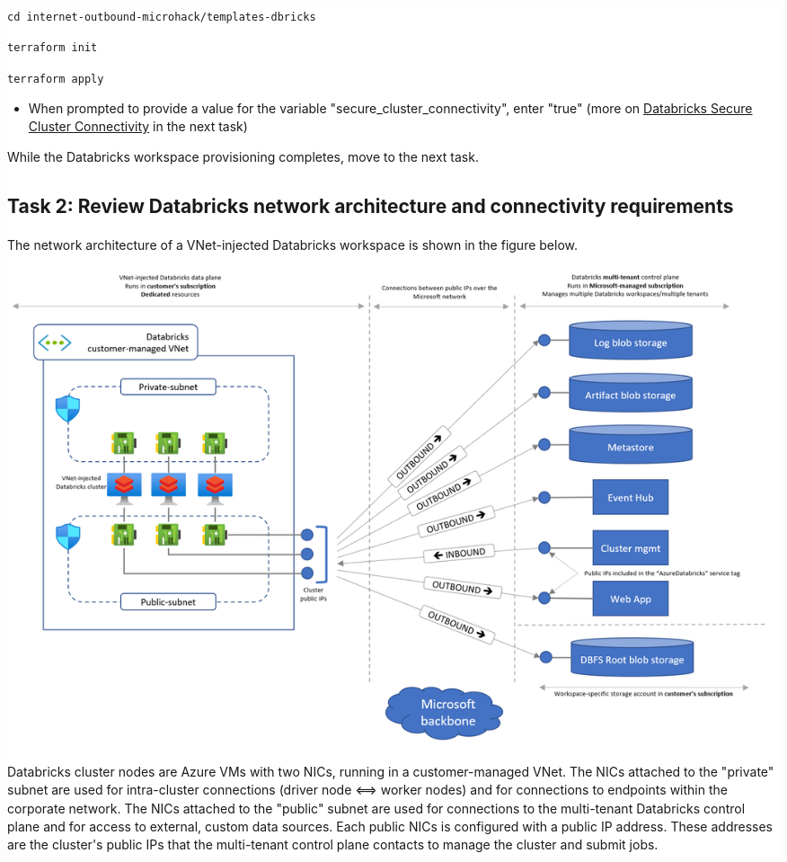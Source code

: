   `cd internet-outbound-microhack/templates-dbricks`

  `terraform init`

  `terraform apply`

- When prompted to provide a value for the variable "secure_cluster_connectivity", enter "true" (more on [Databricks Secure Cluster Connectivity](https://docs.microsoft.com/en-us/azure/databricks/security/secure-cluster-connectivity) in the next task)

While the Databricks workspace provisioning completes, move to the next task.

## Task 2: Review Databricks network architecture and connectivity requirements 

The network architecture of a VNet-injected Databricks workspace is shown in the figure below.

![image](images/dbricks-vnet-injection.png)

Databricks cluster nodes are Azure VMs with two NICs, running in a customer-managed VNet. The NICs attached to the "private" subnet are used for intra-cluster connections (driver node <==> worker nodes) and for connections to endpoints within the corporate network. The NICs attached to the "public" subnet are used for connections to the multi-tenant Databricks control plane and for access to external, custom data sources. Each public NICs is configured with a public IP address. These addresses are the cluster's public IPs that the multi-tenant control plane contacts to manage the cluster and submit jobs.
